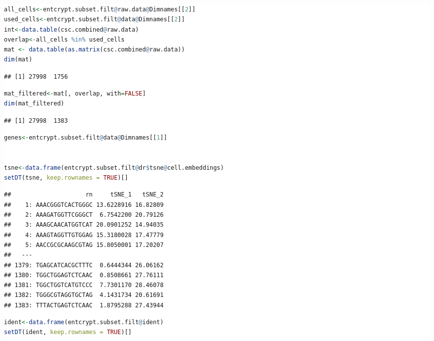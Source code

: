 ``` r
all_cells<-entcrypt.subset.filt@raw.data@Dimnames[[2]]
used_cells<-entcrypt.subset.filt@data@Dimnames[[2]]
int<-data.table(csc.combined@raw.data)
overlap<-all_cells %in% used_cells
mat <- data.table(as.matrix(csc.combined@raw.data))
dim(mat)
```

    ## [1] 27998  1756

``` r
mat_filtered<-mat[, overlap, with=FALSE]
dim(mat_filtered)
```

    ## [1] 27998  1383

``` r
genes<-entcrypt.subset.filt@data@Dimnames[[1]]


tsne<-data.frame(entcrypt.subset.filt@dr$tsne@cell.embeddings)
setDT(tsne, keep.rownames = TRUE)[]
```

    ##                     rn     tSNE_1   tSNE_2
    ##    1: AAACGGGTCACTGGGC 13.6228916 16.82809
    ##    2: AAAGATGGTTCGGGCT  6.7542200 20.79126
    ##    3: AAAGCAACATGGTCAT 20.0901252 14.94035
    ##    4: AAAGTAGGTTGTGGAG 15.3180028 17.47779
    ##    5: AACCGCGCAAGCGTAG 15.8050001 17.20207
    ##   ---                                     
    ## 1379: TGAGCATCACGCTTTC  0.6444344 26.06162
    ## 1380: TGGCTGGAGTCTCAAC  0.8508661 27.76111
    ## 1381: TGGCTGGTCATGTCCC  7.7301170 28.46078
    ## 1382: TGGGCGTAGGTGCTAG  4.1431734 20.61691
    ## 1383: TTTACTGAGTCTCAAC  1.8795288 27.43944

``` r
ident<-data.frame(entcrypt.subset.filt@ident)
setDT(ident, keep.rownames = TRUE)[]
```
